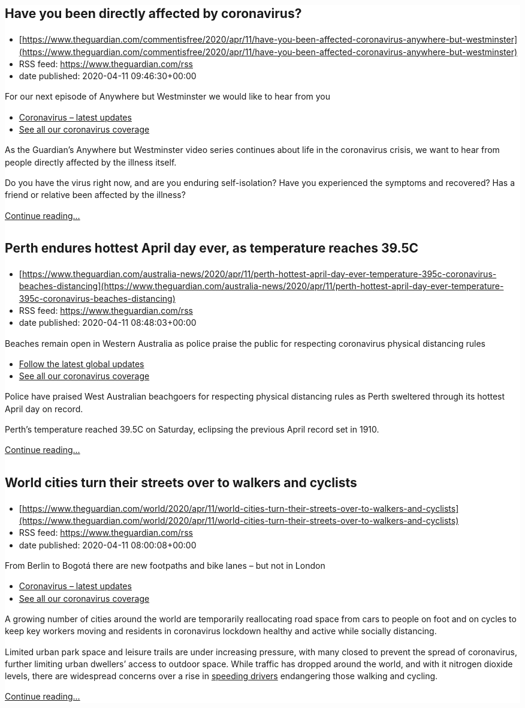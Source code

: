 ## Have you been directly affected by coronavirus?
 - [https://www.theguardian.com/commentisfree/2020/apr/11/have-you-been-affected-coronavirus-anywhere-but-westminster](https://www.theguardian.com/commentisfree/2020/apr/11/have-you-been-affected-coronavirus-anywhere-but-westminster)
 - RSS feed: https://www.theguardian.com/rss
 - date published: 2020-04-11 09:46:30+00:00

<p>For our next episode of Anywhere but Westminster we would like to hear from you </p><ul><li><a href="https://www.theguardian.com/world/series/coronavirus-live/latest">Coronavirus – latest updates</a></li><li><a href="https://www.theguardian.com/world/coronavirus-outbreak">See all our coronavirus coverage</a></li></ul> <p>As the Guardian’s Anywhere but Westminster video series continues about life in the coronavirus crisis, we want to hear from people directly affected by the illness itself.</p><p>Do you have the virus right now, and are you enduring self-isolation? Have you experienced the symptoms and recovered? Has a friend or relative been affected by the illness?</p> <a href="https://www.theguardian.com/commentisfree/2020/apr/11/have-you-been-affected-coronavirus-anywhere-but-westminster">Continue reading...</a>

## Perth endures hottest April day ever, as temperature reaches  39.5C
 - [https://www.theguardian.com/australia-news/2020/apr/11/perth-hottest-april-day-ever-temperature-395c-coronavirus-beaches-distancing](https://www.theguardian.com/australia-news/2020/apr/11/perth-hottest-april-day-ever-temperature-395c-coronavirus-beaches-distancing)
 - RSS feed: https://www.theguardian.com/rss
 - date published: 2020-04-11 08:48:03+00:00

<p>Beaches remain open in Western Australia as police praise the public for respecting coronavirus physical distancing rules</p><ul><li><a href="https://www.theguardian.com/world/live/2020/apr/11/coronavirus-live-news-trumps-biggest-decision-curbs-who-on">Follow the latest global updates</a></li><li><a href="https://www.theguardian.com/world/coronavirus-outbreak">See all our coronavirus coverage</a></li></ul><p>Police have praised West Australian beachgoers for respecting physical distancing rules as Perth sweltered through its hottest April day on record.</p><p>Perth’s temperature reached 39.5C on Saturday, eclipsing the previous April record set in 1910.</p> <a href="https://www.theguardian.com/australia-news/2020/apr/11/perth-hottest-april-day-ever-temperature-395c-coronavirus-beaches-distancing">Continue reading...</a>

## World cities turn their streets over to walkers and cyclists
 - [https://www.theguardian.com/world/2020/apr/11/world-cities-turn-their-streets-over-to-walkers-and-cyclists](https://www.theguardian.com/world/2020/apr/11/world-cities-turn-their-streets-over-to-walkers-and-cyclists)
 - RSS feed: https://www.theguardian.com/rss
 - date published: 2020-04-11 08:00:08+00:00

<p>From Berlin to Bogotá there are new footpaths and bike lanes – but not in London</p><ul><li><a href="https://www.theguardian.com/world/series/coronavirus-live/latest">Coronavirus – latest updates</a></li><li><a href="https://www.theguardian.com/world/coronavirus-outbreak">See all our coronavirus coverage</a></li></ul><p>A growing number of cities around the world are temporarily reallocating road space from cars to people on foot and on cycles to keep key workers moving and residents in coronavirus lockdown healthy and active while socially distancing.</p><p>Limited urban park space and leisure trails are under increasing pressure, with many closed to prevent the spread of coronavirus, further limiting urban dwellers’ access to outdoor space. While traffic has dropped around the world, and with it nitrogen dioxide levels, there are widespread concerns over a rise in <a href="https://twitter.com/andyburnhamgm/status/1247908695096332289?s=21">speeding drivers</a> endangering those walking and cycling.</p> <a href="https://www.theguardian.com/world/2020/apr/11/world-cities-turn-their-streets-over-to-walkers-and-cyclists">Continue reading...</a>
